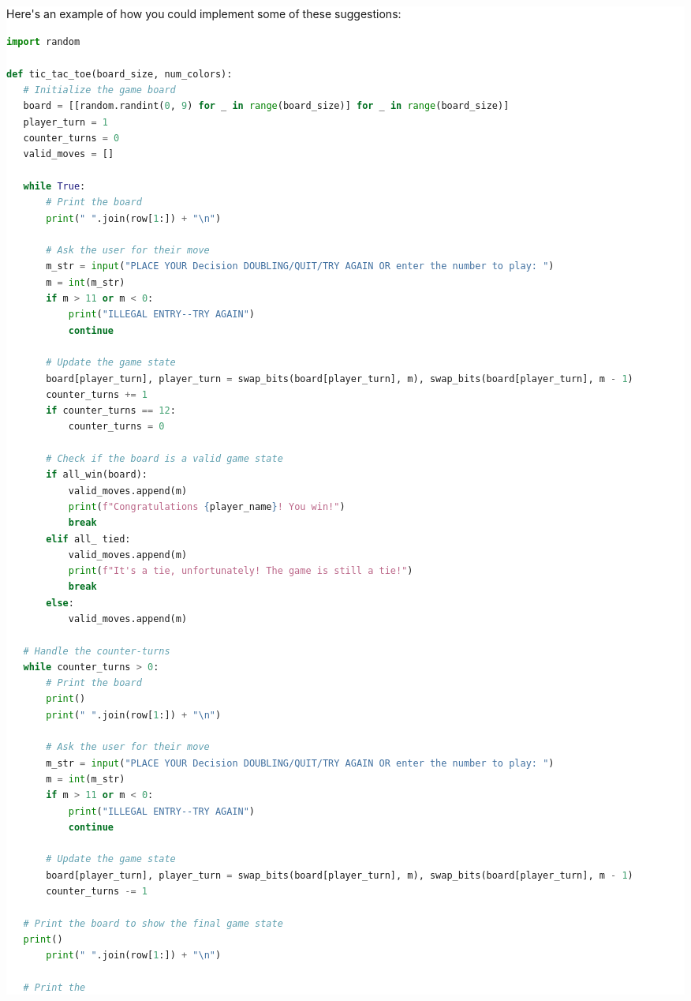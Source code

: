 Here's an example of how you could implement some of these suggestions:
```python
import random

def tic_tac_toe(board_size, num_colors):
   # Initialize the game board
   board = [[random.randint(0, 9) for _ in range(board_size)] for _ in range(board_size)]
   player_turn = 1
   counter_turns = 0
   valid_moves = []

   while True:
       # Print the board
       print(" ".join(row[1:]) + "\n")

       # Ask the user for their move
       m_str = input("PLACE YOUR Decision DOUBLING/QUIT/TRY AGAIN OR enter the number to play: ")
       m = int(m_str)
       if m > 11 or m < 0:
           print("ILLEGAL ENTRY--TRY AGAIN")
           continue

       # Update the game state
       board[player_turn], player_turn = swap_bits(board[player_turn], m), swap_bits(board[player_turn], m - 1)
       counter_turns += 1
       if counter_turns == 12:
           counter_turns = 0

       # Check if the board is a valid game state
       if all_win(board):
           valid_moves.append(m)
           print(f"Congratulations {player_name}! You win!")
           break
       elif all_ tied:
           valid_moves.append(m)
           print(f"It's a tie, unfortunately! The game is still a tie!")
           break
       else:
           valid_moves.append(m)

   # Handle the counter-turns
   while counter_turns > 0:
       # Print the board
       print()
       print(" ".join(row[1:]) + "\n")

       # Ask the user for their move
       m_str = input("PLACE YOUR Decision DOUBLING/QUIT/TRY AGAIN OR enter the number to play: ")
       m = int(m_str)
       if m > 11 or m < 0:
           print("ILLEGAL ENTRY--TRY AGAIN")
           continue

       # Update the game state
       board[player_turn], player_turn = swap_bits(board[player_turn], m), swap_bits(board[player_turn], m - 1)
       counter_turns -= 1

   # Print the board to show the final game state
   print()
       print(" ".join(row[1:]) + "\n")

   # Print the
```